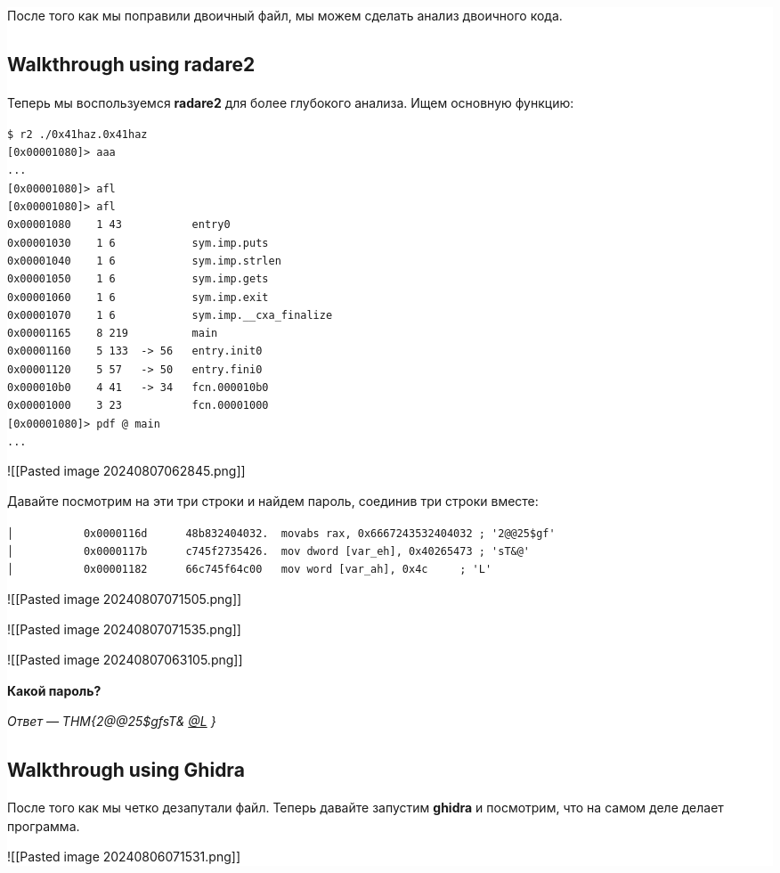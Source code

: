 После того как мы поправили двоичный файл, мы можем сделать анализ двоичного кода.
## Walkthrough using radare2

Теперь мы воспользуемся **radare2** для более глубокого анализа. Ищем основную функцию:

```
$ r2 ./0x41haz.0x41haz  
[0x00001080]> aaa  
...  
[0x00001080]> afl  
[0x00001080]> afl  
0x00001080    1 43           entry0  
0x00001030    1 6            sym.imp.puts  
0x00001040    1 6            sym.imp.strlen  
0x00001050    1 6            sym.imp.gets  
0x00001060    1 6            sym.imp.exit  
0x00001070    1 6            sym.imp.__cxa_finalize  
0x00001165    8 219          main  
0x00001160    5 133  -> 56   entry.init0  
0x00001120    5 57   -> 50   entry.fini0  
0x000010b0    4 41   -> 34   fcn.000010b0  
0x00001000    3 23           fcn.00001000  
[0x00001080]> pdf @ main  
...
```

![[Pasted image 20240807062845.png]]



Давайте посмотрим на эти три строки и найдем пароль, соединив три строки вместе:

```
│           0x0000116d      48b832404032.  movabs rax, 0x6667243532404032 ; '2@@25$gf'  
│           0x0000117b      c745f2735426.  mov dword [var_eh], 0x40265473 ; 'sT&@'  
│           0x00001182      66c745f64c00   mov word [var_ah], 0x4c     ; 'L'
```

![[Pasted image 20240807071505.png]]

![[Pasted image 20240807071535.png]]

![[Pasted image 20240807063105.png]]

**Какой пароль?**

_Ответ — THM{2@@25$gfsT&_ [_@L_](http://twitter.com/L) _}_
## Walkthrough using Ghidra

После того как мы четко дезапутали файл. Теперь давайте запустим **ghidra** и посмотрим, что на самом деле делает программа.

![[Pasted image 20240806071531.png]]
